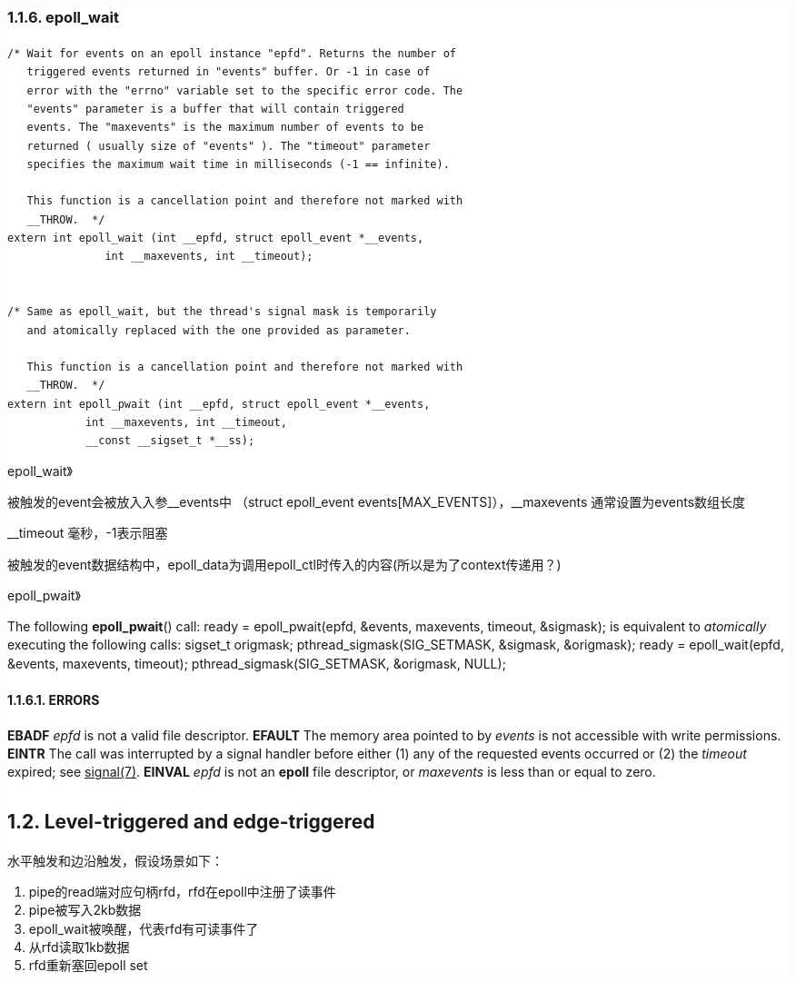 ### 1.1.6. epoll_wait

```
/* Wait for events on an epoll instance "epfd". Returns the number of
   triggered events returned in "events" buffer. Or -1 in case of
   error with the "errno" variable set to the specific error code. The
   "events" parameter is a buffer that will contain triggered
   events. The "maxevents" is the maximum number of events to be
   returned ( usually size of "events" ). The "timeout" parameter
   specifies the maximum wait time in milliseconds (-1 == infinite).

   This function is a cancellation point and therefore not marked with
   __THROW.  */
extern int epoll_wait (int __epfd, struct epoll_event *__events,
               int __maxevents, int __timeout);


/* Same as epoll_wait, but the thread's signal mask is temporarily
   and atomically replaced with the one provided as parameter.

   This function is a cancellation point and therefore not marked with
   __THROW.  */
extern int epoll_pwait (int __epfd, struct epoll_event *__events,
            int __maxevents, int __timeout,
            __const __sigset_t *__ss);
```

epoll_wait》

被触发的event会被放入入参__events中 （struct epoll_event events[MAX_EVENTS]），__maxevents 通常设置为events数组长度

__timeout 毫秒，-1表示阻塞

被触发的event数据结构中，epoll_data为调用epoll_ctl时传入的内容(所以是为了context传递用？)

epoll_pwait》

 The following **epoll_pwait**() call: ready = epoll_pwait(epfd, &events, maxevents, timeout, &sigmask); is equivalent to *atomically* executing the following calls: sigset_t origmask; pthread_sigmask(SIG_SETMASK, &sigmask, &origmask); ready = epoll_wait(epfd, &events, maxevents, timeout); pthread_sigmask(SIG_SETMASK, &origmask, NULL);

#### 1.1.6.1. ERRORS

**EBADF** *epfd* is not a valid file descriptor. **EFAULT** The memory area pointed to by *events* is not accessible with write permissions. **EINTR** The call was interrupted by a signal handler before either (1) any of the requested events occurred or (2) the *timeout* expired; see [signal(7)](http://man7.org/linux/man-pages/man7/signal.7.html). **EINVAL** *epfd* is not an **epoll** file descriptor, or *maxevents* is less than or equal to zero.

## 1.2. Level-triggered and edge-triggered

水平触发和边沿触发，假设场景如下：

1. pipe的read端对应句柄rfd，rfd在epoll中注册了读事件
2. pipe被写入2kb数据
3. epoll_wait被唤醒，代表rfd有可读事件了
4. 从rfd读取1kb数据
5. rfd重新塞回epoll set
